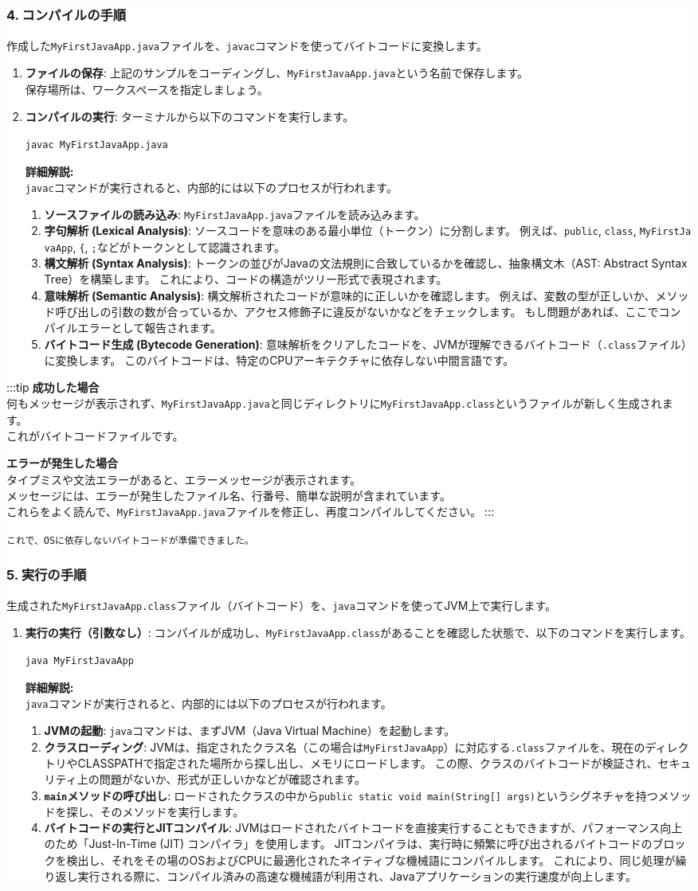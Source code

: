 ### 4. コンパイルの手順

作成した`MyFirstJavaApp.java`ファイルを、`javac`コマンドを使ってバイトコードに変換します。  

1.  **ファイルの保存**: 上記のサンプルをコーディングし、`MyFirstJavaApp.java`という名前で保存します。   
保存場所は、ワークスペースを指定しましょう。  


2.  **コンパイルの実行**: ターミナルから以下のコマンドを実行します。  

    ```bash
    javac MyFirstJavaApp.java
    ```

    **詳細解説:**  
    `javac`コマンドが実行されると、内部的には以下のプロセスが行われます。  

    1.  **ソースファイルの読み込み**: `MyFirstJavaApp.java`ファイルを読み込みます。  
    2.  **字句解析 (Lexical Analysis)**: ソースコードを意味のある最小単位（トークン）に分割します。  例えば、`public`, `class`, `MyFirstJavaApp`, `{`, `;`などがトークンとして認識されます。  
    3.  **構文解析 (Syntax Analysis)**: トークンの並びがJavaの文法規則に合致しているかを確認し、抽象構文木（AST: Abstract Syntax Tree）を構築します。  これにより、コードの構造がツリー形式で表現されます。  
    4.  **意味解析 (Semantic Analysis)**: 構文解析されたコードが意味的に正しいかを確認します。  例えば、変数の型が正しいか、メソッド呼び出しの引数の数が合っているか、アクセス修飾子に違反がないかなどをチェックします。  もし問題があれば、ここでコンパイルエラーとして報告されます。  
    5.  **バイトコード生成 (Bytecode Generation)**: 意味解析をクリアしたコードを、JVMが理解できるバイトコード（`.class`ファイル）に変換します。  このバイトコードは、特定のCPUアーキテクチャに依存しない中間言語です。  

:::tip
**成功した場合**  
何もメッセージが表示されず、`MyFirstJavaApp.java`と同じディレクトリに`MyFirstJavaApp.class`というファイルが新しく生成されます。  
これがバイトコードファイルです。

**エラーが発生した場合**  
タイプミスや文法エラーがあると、エラーメッセージが表示されます。  
メッセージには、エラーが発生したファイル名、行番号、簡単な説明が含まれています。  
これらをよく読んで、`MyFirstJavaApp.java`ファイルを修正し、再度コンパイルしてください。
:::

    これで、OSに依存しないバイトコードが準備できました。  

### 5. 実行の手順

生成された`MyFirstJavaApp.class`ファイル（バイトコード）を、`java`コマンドを使ってJVM上で実行します。  

1.  **実行の実行（引数なし）**: コンパイルが成功し、`MyFirstJavaApp.class`があることを確認した状態で、以下のコマンドを実行します。  

    ```bash
    java MyFirstJavaApp
    ```

    **詳細解説:**  
    `java`コマンドが実行されると、内部的には以下のプロセスが行われます。  

    1.  **JVMの起動**: `java`コマンドは、まずJVM（Java Virtual Machine）を起動します。  
    2.  **クラスローディング**: JVMは、指定されたクラス名（この場合は`MyFirstJavaApp`）に対応する`.class`ファイルを、現在のディレクトリやCLASSPATHで指定された場所から探し出し、メモリにロードします。  この際、クラスのバイトコードが検証され、セキュリティ上の問題がないか、形式が正しいかなどが確認されます。  
    3.  **`main`メソッドの呼び出し**: ロードされたクラスの中から`public static void main(String[] args)`というシグネチャを持つメソッドを探し、そのメソッドを実行します。  
    4.  **バイトコードの実行とJITコンパイル**: JVMはロードされたバイトコードを直接実行することもできますが、パフォーマンス向上のため「Just-In-Time (JIT) コンパイラ」を使用します。  JITコンパイラは、実行時に頻繁に呼び出されるバイトコードのブロックを検出し、それをその場のOSおよびCPUに最適化されたネイティブな機械語にコンパイルします。  これにより、同じ処理が繰り返し実行される際に、コンパイル済みの高速な機械語が利用され、Javaアプリケーションの実行速度が向上します。  
